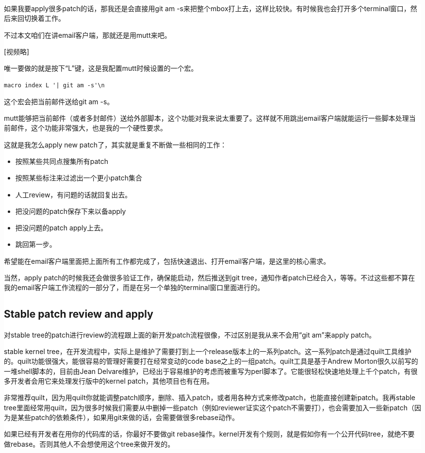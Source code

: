 如果我要apply很多patch的话，那我还是会直接用git am -s来把整个mbox打上去，这样比较快。有时候我也会打开多个terminal窗口，然后来回切换着工作。

不过本文咱们在讲email客户端，那就还是用mutt来吧。



[视频略]



唯一要做的就是按下“L”键，这是我配置mutt时候设置的一个宏。

```
macro index L '| git am -s'\n
```

这个宏会把当前邮件送给git am -s。

mutt能够把当前邮件（或者多封邮件）送给外部脚本，这个功能对我来说太重要了。这样就不用跳出email客户端就能运行一些脚本处理当前邮件，这个功能非常强大，也是我的一个硬性要求。



这就是我怎么apply new patch了，其实就是重复不断做一些相同的工作：

- 按照某些共同点搜集所有patch

- 按照某些标注来过滤出一个更小patch集合

- 人工review，有问题的话就回复出去。

- 把没问题的patch保存下来以备apply

- 把没问题的patch apply上去。

- 跳回第一步。

希望能在email客户端里面把上面所有工作都完成了，包括快速退出、打开email客户端，是这里的核心需求。



当然，apply patch的时候我还会做很多验证工作，确保能启动，然后推送到git tree，通知作者patch已经合入，等等。不过这些都不算在我的email客户端工作流程的一部分了，而是在另一个单独的terminal窗口里面进行的。



## Stable patch review and apply



对stable tree的patch进行review的流程跟上面的新开发patch流程很像，不过区别是我从来不会用“git am”来apply patch。

stable kernel  tree，在开发流程中，实际上是维护了需要打到上一个release版本上的一系列patch。这一系列patch是通过quilt工具维护的。quilt功能很强大，能很容易的管理好需要打在经常变动的code base之上的一组patch。quilt工具是基于Andrew Morton很久以前写的一堆shell脚本的，目前由Jean  Delvare维护，已经出于容易维护的考虑而被重写为perl脚本了。它能很轻松快速地处理上千个patch，有很多开发者会用它来处理发行版中的kernel patch，其他项目也有在用。



非常推荐quilt，因为用quilt你就能调整patch顺序，删除、插入patch，或者用各种方式来修改patch，也能直接创建新patch。我再stable  tree里面经常用quilt，因为很多时候我们需要从中删掉一些patch（例如reviewer证实这个patch不需要打），也会需要加入一些新patch（因为是某些patch的依赖条件），如果用git来做的话，会需要做很多rebase动作。



如果已经有开发者在用你的代码库的话，你最好不要做git rebase操作。kernel开发有个规则，就是假如你有一个公开代码tree，就绝不要做rebase。否则其他人不会想使用这个tree来做开发的。

